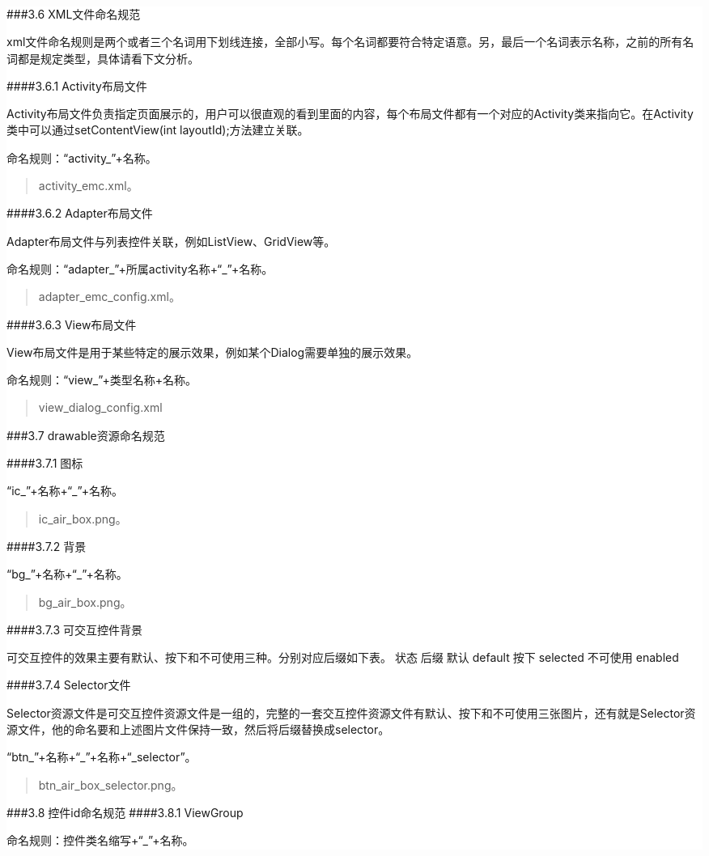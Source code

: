 
###3.6 XML文件命名规范

xml文件命名规则是两个或者三个名词用下划线连接，全部小写。每个名词都要符合特定语意。另，最后一个名词表示名称，之前的所有名词都是规定类型，具体请看下文分析。

####3.6.1 Activity布局文件

Activity布局文件负责指定页面展示的，用户可以很直观的看到里面的内容，每个布局文件都有一个对应的Activity类来指向它。在Activity类中可以通过setContentView(int layoutId);方法建立关联。

命名规则：“activity\_”+名称。

> activity_emc.xml。


####3.6.2 Adapter布局文件

Adapter布局文件与列表控件关联，例如ListView、GridView等。

命名规则：“adapter\_”+所属activity名称+“\_”+名称。

> adapter_emc_config.xml。

####3.6.3 View布局文件

View布局文件是用于某些特定的展示效果，例如某个Dialog需要单独的展示效果。

命名规则：“view\_”+类型名称+名称。

> view_dialog_config.xml


###3.7 drawable资源命名规范

####3.7.1 图标

“ic\_”+名称+“\_”+名称。

> ic_air_box.png。

####3.7.2 背景

“bg\_”+名称+“\_”+名称。

> bg_air_box.png。

####3.7.3 可交互控件背景

可交互控件的效果主要有默认、按下和不可使用三种。分别对应后缀如下表。 状态 后缀 默认 default 按下 selected 不可使用 enabled

####3.7.4 Selector文件

Selector资源文件是可交互控件资源文件是一组的，完整的一套交互控件资源文件有默认、按下和不可使用三张图片，还有就是Selector资源文件，他的命名要和上述图片文件保持一致，然后将后缀替换成selector。

“btn\_”+名称+“\_”+名称+“\_selector”。

> btn_air_box_selector.png。


###3.8 控件id命名规范
####3.8.1 ViewGroup

命名规则：控件类名缩写+“\_”+名称。

